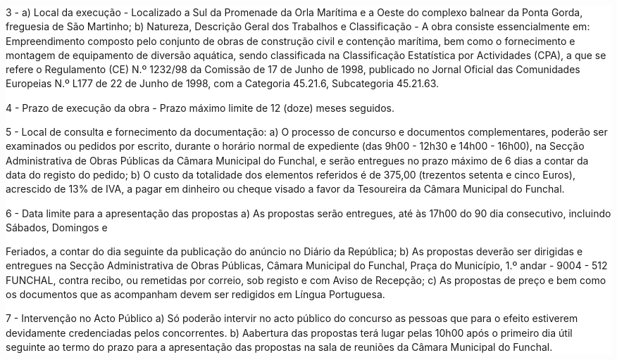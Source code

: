 
3 - a) Local da execução - Localizado a Sul da Promenade
da Orla Marítima e a Oeste do complexo balnear da
Ponta Gorda, freguesia de São Martinho;
b) Natureza, Descrição Geral dos Trabalhos e Classificação - A obra consiste essencialmente em: Empreendimento composto pelo conjunto de obras de
construção civil e contenção marítima, bem como o
fornecimento e montagem de equipamento de
diversão aquática, sendo classificada na Classificação Estatística por Actividades (CPA), a que se
refere o Regulamento (CE) N.º 1232/98 da Comissão de 17 de Junho de 1998, publicado no Jornal
Oficial das Comunidades Europeias N.º L177 de 22
de Junho de 1998, com a Categoria 45.21.6, Subcategoria 45.21.63.


4 - Prazo de execução da obra - Prazo máximo limite de 12
(doze) meses seguidos.


5 - Local de consulta e fornecimento da documentação:
a) O processo de concurso e documentos complementares, poderão ser examinados ou pedidos
por escrito, durante o horário normal de expediente (das 9h00 - 12h30 e 14h00 - 16h00), na
Secção Administrativa de Obras Públicas da
Câmara Municipal do Funchal, e serão
entregues no prazo máximo de 6 dias a contar da
data do registo do pedido;
b) O custo da totalidade dos elementos referidos é
de 375,00 (trezentos setenta e cinco Euros),
acrescido de 13% de IVA, a pagar em dinheiro
ou cheque visado a favor da Tesoureira da
Câmara Municipal do Funchal.


6 - Data limite para a apresentação das propostas
a) As propostas serão entregues, até às 17h00 do 90
dia consecutivo, incluindo Sábados, Domingos e



Feriados, a contar do dia seguinte da publicação
do anúncio no Diário da República;
b) As propostas deverão ser dirigidas e entregues
na Secção Administrativa de Obras Públicas,
Câmara Municipal do Funchal, Praça do
Município, 1.º andar - 9004 - 512 FUNCHAL,
contra recibo, ou remetidas por correio, sob
registo e com Aviso de Recepção;
c) As propostas de preço e bem como os documentos que as acompanham devem ser redigidos em Língua Portuguesa.


7 - Intervenção no Acto Público
a) Só poderão intervir no acto público do concurso
as pessoas que para o efeito estiverem devidamente credenciadas pelos concorrentes.
b) Aabertura das propostas terá lugar pelas 10h00
após o primeiro dia útil seguinte ao termo do
prazo para a apresentação das propostas na sala
de reuniões da Câmara Municipal do Funchal.
